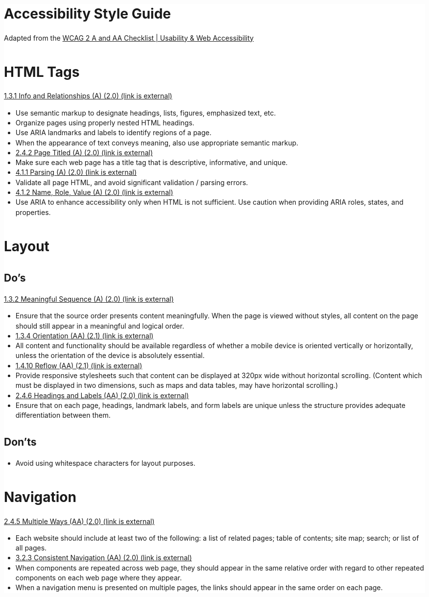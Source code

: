 # Accessibility Style Guide

Adapted from the [WCAG 2 A and AA Checklist | Usability & Web Accessibility](https://usability.yale.edu/web-accessibility/articles/wcag2-checklist)

# HTML Tags
[1.3.1 Info and Relationships (A) (2.0) (link is external)](https://www.w3.org/WAI/WCAG21/Understanding/info-and-relationships)
* Use semantic markup to designate headings, lists, figures, emphasized text, etc.
* Organize pages using properly nested HTML headings.
* Use ARIA landmarks and labels to identify regions of a page.
* When the appearance of text conveys meaning, also use appropriate semantic markup.
* [2.4.2 Page Titled (A) (2.0) (link is external)](https://www.w3.org/WAI/WCAG21/Understanding/page-titled)
* Make sure each web page has a title tag that is descriptive, informative, and unique.
* [4.1.1 Parsing (A) (2.0) (link is external)](https://www.w3.org/WAI/WCAG21/Understanding/parsing)
* Validate all page HTML, and avoid significant validation / parsing errors.
* [4.1.2 Name, Role, Value (A) (2.0) (link is external)](https://www.w3.org/WAI/WCAG21/Understanding/name-role-value)
* Use ARIA to enhance accessibility only when HTML is not sufficient. Use caution when providing ARIA roles, states, and properties.

# Layout
## Do’s
[1.3.2 Meaningful Sequence (A) (2.0) (link is external)](https://www.w3.org/WAI/WCAG21/Understanding/meaningful-sequence)
* Ensure that the source order presents content meaningfully. When the page is viewed without styles, all content on the page should still appear in a meaningful and logical order.
* [1.3.4 Orientation (AA) (2.1) (link is external)](https://www.w3.org/WAI/WCAG21/Understanding/orientation)
* All content and functionality should be available regardless of whether a mobile device is oriented vertically or horizontally, unless the orientation of the device is absolutely essential.
* [1.4.10 Reflow (AA) (2.1) (link is external)](https://www.w3.org/WAI/WCAG21/Understanding/reflow)
* Provide responsive stylesheets such that content can be displayed at 320px wide without horizontal scrolling. (Content which must be displayed in two dimensions, such as maps and data tables, may have horizontal scrolling.)
* [2.4.6 Headings and Labels (AA) (2.0) (link is external)](https://www.w3.org/WAI/WCAG21/Understanding/headings-and-labels)
* Ensure that on each page, headings, landmark labels, and form labels are unique unless the structure provides adequate differentiation between them.

## Don’ts
* Avoid using whitespace characters for layout purposes.

# Navigation
[2.4.5 Multiple Ways (AA) (2.0) (link is external)](https://www.w3.org/WAI/WCAG21/Understanding/multiple-ways)
* Each website should include at least two of the following: a list of related pages; table of contents; site map; search; or list of all pages.
* [3.2.3 Consistent Navigation (AA) (2.0) (link is external)](https://www.w3.org/WAI/WCAG21/Understanding/consistent-navigation)
* When components are repeated across web page, they should appear in the same relative order with regard to other repeated components on each web page where they appear.
* When a navigation menu is presented on multiple pages, the links should appear in the same order on each page.
